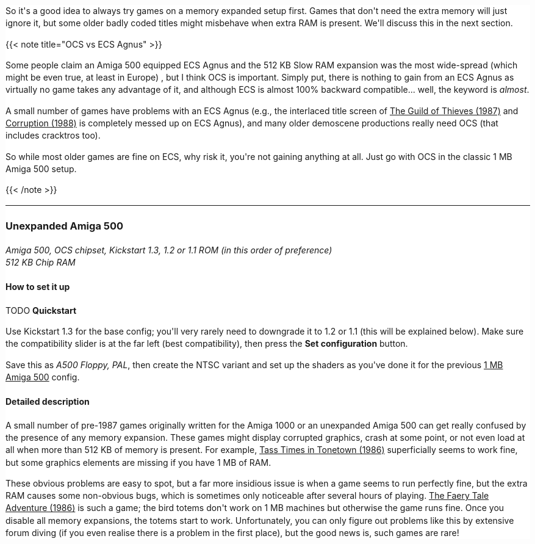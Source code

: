 So it's a good idea to always try games on a memory expanded setup first.
Games that don't need the extra memory will just ignore it, but some older
badly coded titles might misbehave when extra RAM is present. We'll discuss
this in the next section.

{{< note title="OCS vs ECS Agnus" >}}

Some people claim an Amiga 500 equipped ECS Agnus and the 512 KB Slow RAM
expansion was the most wide-spread (which might be even true, at least in
Europe) , but I think OCS is important. Simply put, there is nothing to gain
from an ECS Agnus as virtually no game takes any advantage of it, and although
ECS is almost 100% backward compatible... well, the keyword is _almost_.

A small number of games have problems with an ECS Agnus (e.g., the interlaced
title screen of [The Guild of Thieves (1987)](https://amiga.abime.net/games/view/the-guild-of-thieves)
and [Corruption (1988)](https://amiga.abime.net/games/view/corruption) is
completely messed up on ECS Agnus), and many older demoscene productions
really need OCS (that includes cracktros too).

So while most older games are fine on ECS, why risk it, you're not gaining
anything at all. Just go with OCS in the classic 1 MB Amiga 500 setup.

{{< /note >}}

---

### Unexpanded Amiga 500 

_Amiga 500, OCS chipset, Kickstart 1.3, 1.2 or 1.1 ROM (in this order of
preference)<br>512 KB Chip RAM_

#### How to set it up

TODO **Quickstart**

Use Kickstart 1.3 for the base config; you'll very rarely need to downgrade it
to 1.2 or 1.1 (this will be explained below). Make sure the compatibility
slider is at the far left (best compatibility), then press the **Set
configuration** button.

Save this as _A500 Floppy, PAL_, then create the NTSC variant and set up the
shaders as you've done it for the previous [1 MB Amiga 500](#1-mb-amiga-500)
config.


#### Detailed description

A small number of pre-1987 games originally written for the Amiga 1000 or an
unexpanded Amiga 500 can get really confused by the presence of any memory
expansion. These games might display corrupted graphics, crash at some point,
or not even load at all when more than 512 KB of memory is present. For
example, [Tass Times in Tonetown (1986)](https://amiga.abime.net/games/view/tass-times-in-tonetown)
superficially seems to work fine, but some graphics elements are missing if
you have 1 MB of RAM.

These obvious problems are easy to spot, but a far more insidious issue is
when a game seems to run perfectly fine, but the extra RAM causes some
non-obvious bugs, which is sometimes only noticeable after several hours of
playing. [The Faery Tale Adventure (1986)](https://amiga.abime.net/games/view/the-faery-tale-adventure)
is such a game; the bird totems don't work on 1 MB machines but otherwise the
game runs fine. Once you disable all memory expansions, the totems start to
work. Unfortunately, you can only figure out problems like this by extensive
forum diving (if you even realise there is a problem in the first place), but
the good news is, such games are rare!
